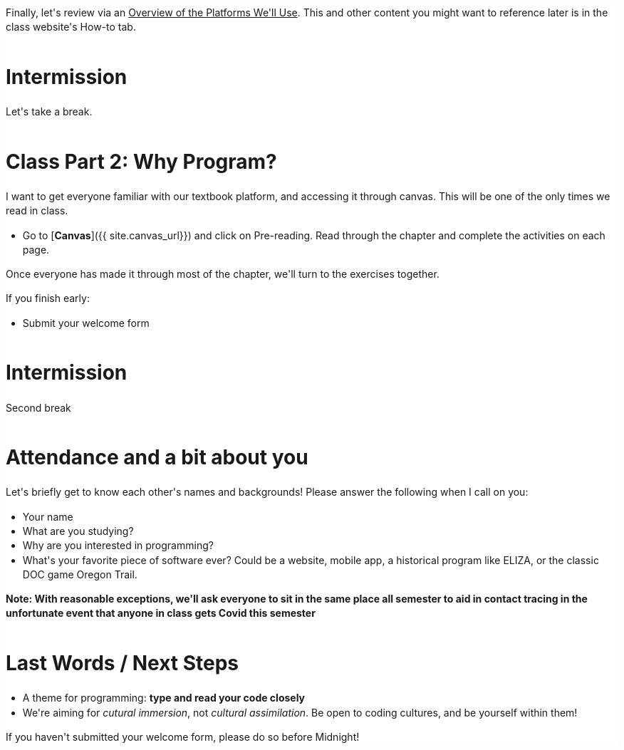 Finally, let's review via an [Overview of the Platforms We'll Use]({{site.baseurl}}/how-to/exercise/platforms.html). This and other content you might want to reference later is in the class website's How-to tab.

# Intermission

Let's take a break.

# Class Part 2: Why Program?

I want to get everyone familiar with our textbook platform, and accessing it through canvas. This will be one of the only times we read in class.

* Go to [**Canvas**]({{ site.canvas_url}}) and click on Pre-reading. Read through the chapter and complete the activities on each page.

Once everyone has made it through most of the chapter, we'll turn to the exercises together.

If you finish early:

* Submit your welcome form

# Intermission

Second break

# Attendance and a bit about you

Let's briefly get to know each other's names and backgrounds! Please answer the following when I call on you:

* Your name
* What are you studying?
* Why are you interested in programming?
* What's your favorite piece of software ever? Could be a website, mobile app, a historical program like ELIZA, or the classic DOC game Oregon Trail.

**Note: With reasonable exceptions, we'll ask everyone to sit in the same place all semester to aid in contact tracing in the unfortunate event that anyone in class gets Covid this semester**

# Last Words / Next Steps


* A theme for programming: **type and read your code closely**
* We're aiming for *cutural immersion*, not *cultural assimilation*. Be open to coding cultures, and be yourself within them!

If you haven't submitted your welcome form, please do so before Midnight!